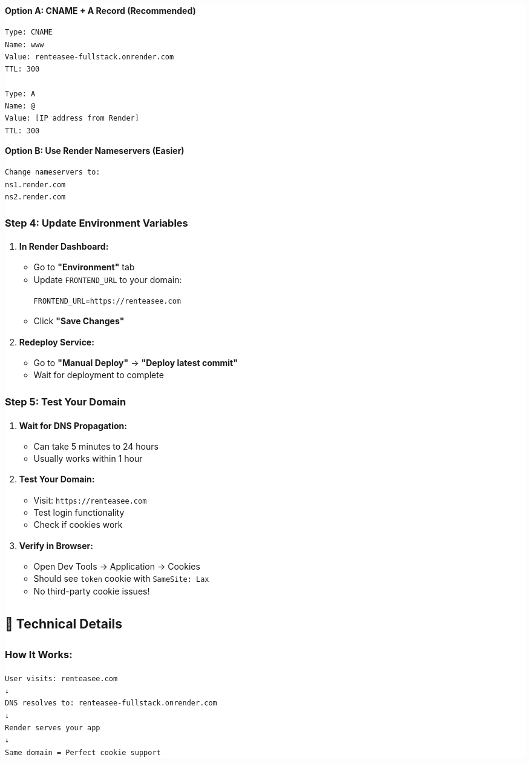 **Option A: CNAME + A Record (Recommended)**
```
Type: CNAME
Name: www
Value: renteasee-fullstack.onrender.com
TTL: 300

Type: A
Name: @
Value: [IP address from Render]
TTL: 300
```

**Option B: Use Render Nameservers (Easier)**
```
Change nameservers to:
ns1.render.com
ns2.render.com
```

### Step 4: Update Environment Variables

1. **In Render Dashboard:**
   - Go to **"Environment"** tab
   - Update `FRONTEND_URL` to your domain:
     ```
     FRONTEND_URL=https://renteasee.com
     ```
   - Click **"Save Changes"**

2. **Redeploy Service:**
   - Go to **"Manual Deploy"** → **"Deploy latest commit"**
   - Wait for deployment to complete

### Step 5: Test Your Domain

1. **Wait for DNS Propagation:**
   - Can take 5 minutes to 24 hours
   - Usually works within 1 hour

2. **Test Your Domain:**
   - Visit: `https://renteasee.com`
   - Test login functionality
   - Check if cookies work

3. **Verify in Browser:**
   - Open Dev Tools → Application → Cookies
   - Should see `token` cookie with `SameSite: Lax`
   - No third-party cookie issues!

## 🔧 Technical Details

### How It Works:
```
User visits: renteasee.com
↓
DNS resolves to: renteasee-fullstack.onrender.com
↓
Render serves your app
↓
Same domain = Perfect cookie support
```
